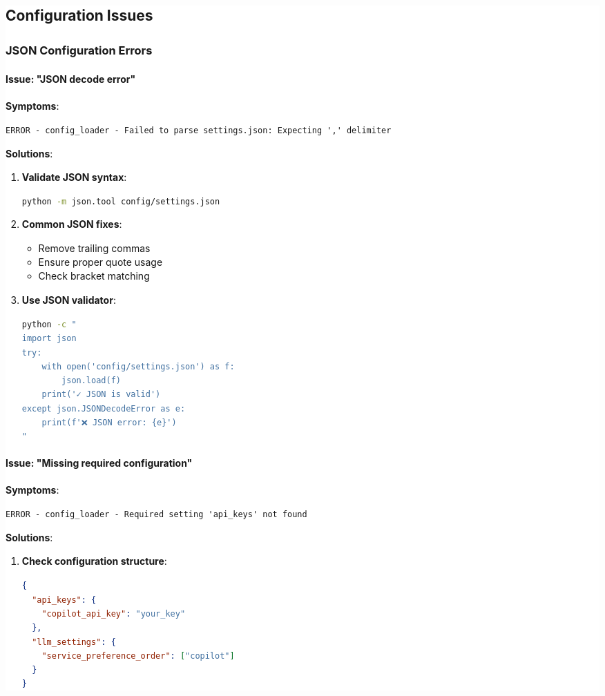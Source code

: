 ## Configuration Issues

### JSON Configuration Errors

#### Issue: "JSON decode error"

**Symptoms**:
```
ERROR - config_loader - Failed to parse settings.json: Expecting ',' delimiter
```

**Solutions**:

1. **Validate JSON syntax**:
   ```bash
   python -m json.tool config/settings.json
   ```

2. **Common JSON fixes**:
   - Remove trailing commas
   - Ensure proper quote usage
   - Check bracket matching

3. **Use JSON validator**:
   ```bash
   python -c "
   import json
   try:
       with open('config/settings.json') as f:
           json.load(f)
       print('✓ JSON is valid')
   except json.JSONDecodeError as e:
       print(f'❌ JSON error: {e}')
   "
   ```

#### Issue: "Missing required configuration"

**Symptoms**:
```
ERROR - config_loader - Required setting 'api_keys' not found
```

**Solutions**:

1. **Check configuration structure**:
   ```json
   {
     "api_keys": {
       "copilot_api_key": "your_key"
     },
     "llm_settings": {
       "service_preference_order": ["copilot"]
     }
   }
   ```
